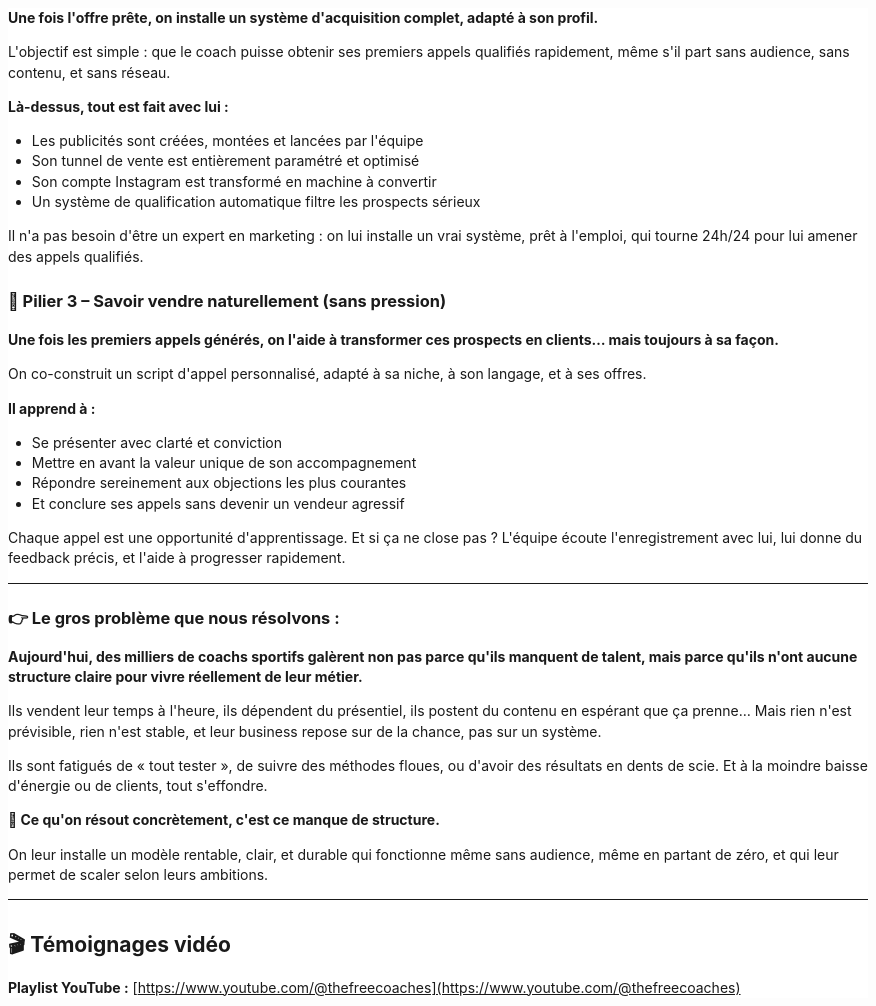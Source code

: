 **Une fois l'offre prête, on installe un système d'acquisition complet, adapté à son profil.**

L'objectif est simple : que le coach puisse obtenir ses premiers appels qualifiés rapidement, même s'il part sans audience, sans contenu, et sans réseau.

**Là-dessus, tout est fait avec lui :**

- Les publicités sont créées, montées et lancées par l'équipe
- Son tunnel de vente est entièrement paramétré et optimisé
- Son compte Instagram est transformé en machine à convertir
- Un système de qualification automatique filtre les prospects sérieux

Il n'a pas besoin d'être un expert en marketing : on lui installe un vrai système, prêt à l'emploi, qui tourne 24h/24 pour lui amener des appels qualifiés.

### 🔹 Pilier 3 – Savoir vendre naturellement (sans pression)

**Une fois les premiers appels générés, on l'aide à transformer ces prospects en clients… mais toujours à sa façon.**

On co-construit un script d'appel personnalisé, adapté à sa niche, à son langage, et à ses offres.

**Il apprend à :**

- Se présenter avec clarté et conviction
- Mettre en avant la valeur unique de son accompagnement
- Répondre sereinement aux objections les plus courantes
- Et conclure ses appels sans devenir un vendeur agressif

Chaque appel est une opportunité d'apprentissage. Et si ça ne close pas ? L'équipe écoute l'enregistrement avec lui, lui donne du feedback précis, et l'aide à progresser rapidement.

---

### 👉 Le gros problème que nous résolvons :

**Aujourd'hui, des milliers de coachs sportifs galèrent non pas parce qu'ils manquent de talent, mais parce qu'ils n'ont aucune structure claire pour vivre réellement de leur métier.**

Ils vendent leur temps à l'heure, ils dépendent du présentiel, ils postent du contenu en espérant que ça prenne… Mais rien n'est prévisible, rien n'est stable, et leur business repose sur de la chance, pas sur un système.

Ils sont fatigués de « tout tester », de suivre des méthodes floues, ou d'avoir des résultats en dents de scie. Et à la moindre baisse d'énergie ou de clients, tout s'effondre.

**🎯 Ce qu'on résout concrètement, c'est ce manque de structure.**

On leur installe un modèle rentable, clair, et durable qui fonctionne même sans audience, même en partant de zéro, et qui leur permet de scaler selon leurs ambitions.

---

## 🎬 Témoignages vidéo

**Playlist YouTube :** [https://www.youtube.com/@thefreecoaches](https://www.youtube.com/@thefreecoaches)
